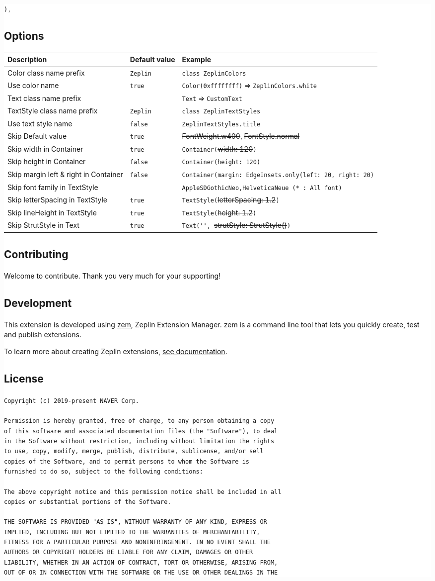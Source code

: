 ```dart
),
```

## Options

| Description                                | Default value                               | Example                                                  |
|:-------------------------------------------|:------------------------------------------- |:-------------------------------------------------------- |
| Color class name prefix                    | `Zeplin`                                    | `class ZeplinColors`                                     |
| Use color name                             | `true`                                      | `Color(0xffffffff)` => `ZeplinColors.white`              |
| Text class name prefix                     | ` `                                         | `Text` => `CustomText`                                   |
| TextStyle class name prefix                | `Zeplin`                                    | `class ZeplinTextStyles`                                 |
| Use text style name                        | `false`                                     | `ZeplinTextStyles.title`                                 |
| Skip Default value                         | `true`                                      | ~~FontWeight.w400~~, ~~FontStyle.normal~~                |
| Skip width in Container                    | `true`                                      | `Container(`~~width: 120~~`)`                            |
| Skip height in Container                   | `false`                                     | `Container(height: 120)`                                 |
| Skip margin left & right in Container      | `false`                                     | `Container(margin: EdgeInsets.only(left: 20, right: 20)` |
| Skip font family in TextStyle              | ` `                                         | `AppleSDGothicNeo,HelveticaNeue (* : All font)`          |
| Skip letterSpacing in TextStyle            | `true`                                      | `TextStyle(`~~letterSpacing: 1.2~~`)`                    |
| Skip lineHeight in TextStyle               | `true`                                      | `TextStyle(`~~height: 1.2~~`)`                           |
| Skip StrutStyle in Text                    | `true`                                      | `Text('', `~~strutStyle: StrutStyle()~~`)`               |

## Contributing

Welcome to contribute. Thank you very much for your supporting!

## Development

This extension is developed using [zem](https://github.com/zeplin/zem), Zeplin Extension Manager. zem is a command line tool that lets you quickly create, test and publish extensions.

To learn more about creating Zeplin extensions, [see documentation](https://github.com/zeplin/zeplin-extension-documentation).

## License

```
Copyright (c) 2019-present NAVER Corp.

Permission is hereby granted, free of charge, to any person obtaining a copy
of this software and associated documentation files (the "Software"), to deal
in the Software without restriction, including without limitation the rights
to use, copy, modify, merge, publish, distribute, sublicense, and/or sell
copies of the Software, and to permit persons to whom the Software is
furnished to do so, subject to the following conditions:

The above copyright notice and this permission notice shall be included in all
copies or substantial portions of the Software.

THE SOFTWARE IS PROVIDED "AS IS", WITHOUT WARRANTY OF ANY KIND, EXPRESS OR
IMPLIED, INCLUDING BUT NOT LIMITED TO THE WARRANTIES OF MERCHANTABILITY,
FITNESS FOR A PARTICULAR PURPOSE AND NONINFRINGEMENT. IN NO EVENT SHALL THE
AUTHORS OR COPYRIGHT HOLDERS BE LIABLE FOR ANY CLAIM, DAMAGES OR OTHER
LIABILITY, WHETHER IN AN ACTION OF CONTRACT, TORT OR OTHERWISE, ARISING FROM,
OUT OF OR IN CONNECTION WITH THE SOFTWARE OR THE USE OR OTHER DEALINGS IN THE
```